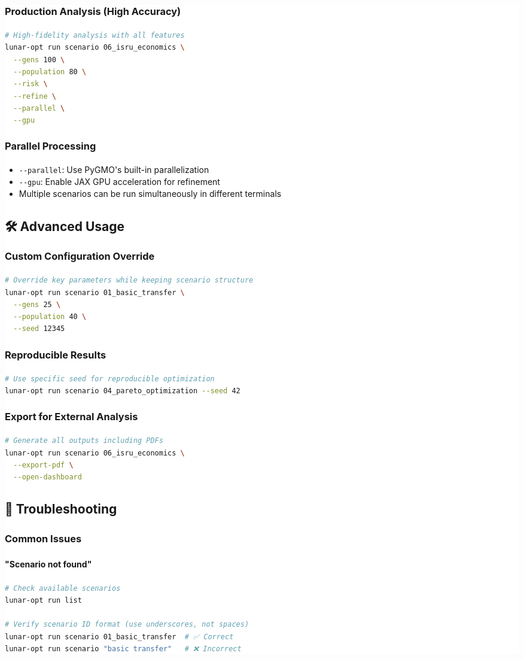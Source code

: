 ### Production Analysis (High Accuracy)
```bash
# High-fidelity analysis with all features
lunar-opt run scenario 06_isru_economics \
  --gens 100 \
  --population 80 \
  --risk \
  --refine \
  --parallel \
  --gpu
```

### Parallel Processing
- `--parallel`: Use PyGMO's built-in parallelization
- `--gpu`: Enable JAX GPU acceleration for refinement
- Multiple scenarios can be run simultaneously in different terminals

## 🛠️ Advanced Usage

### Custom Configuration Override
```bash
# Override key parameters while keeping scenario structure
lunar-opt run scenario 01_basic_transfer \
  --gens 25 \
  --population 40 \
  --seed 12345
```

### Reproducible Results
```bash
# Use specific seed for reproducible optimization
lunar-opt run scenario 04_pareto_optimization --seed 42
```

### Export for External Analysis
```bash
# Generate all outputs including PDFs
lunar-opt run scenario 06_isru_economics \
  --export-pdf \
  --open-dashboard
```

## 🐛 Troubleshooting

### Common Issues

#### **"Scenario not found"**
```bash
# Check available scenarios
lunar-opt run list

# Verify scenario ID format (use underscores, not spaces)
lunar-opt run scenario 01_basic_transfer  # ✅ Correct
lunar-opt run scenario "basic transfer"   # ❌ Incorrect
```
